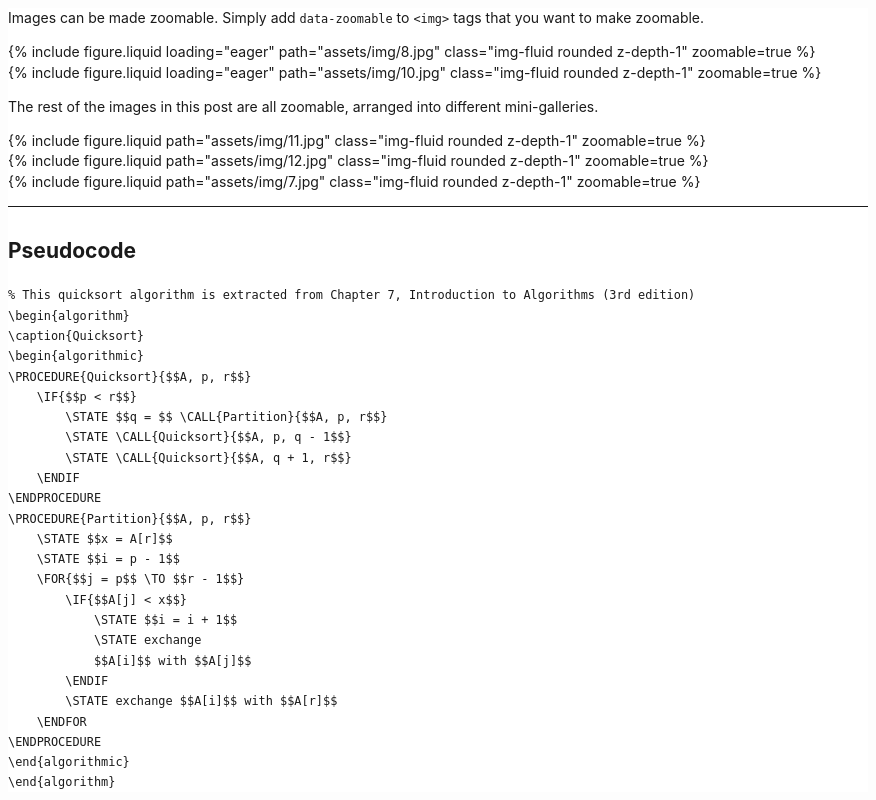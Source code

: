 Images can be made zoomable.
Simply add `data-zoomable` to `<img>` tags that you want to make zoomable.

<div class="row mt-3">
    <div class="col-sm mt-3 mt-md-0">
        {% include figure.liquid loading="eager" path="assets/img/8.jpg" class="img-fluid rounded z-depth-1" zoomable=true %}
    </div>
    <div class="col-sm mt-3 mt-md-0">
        {% include figure.liquid loading="eager" path="assets/img/10.jpg" class="img-fluid rounded z-depth-1" zoomable=true %}
    </div>
</div>

The rest of the images in this post are all zoomable, arranged into different mini-galleries.

<div class="row mt-3">
    <div class="col-sm mt-3 mt-md-0">
        {% include figure.liquid path="assets/img/11.jpg" class="img-fluid rounded z-depth-1" zoomable=true %}
    </div>
    <div class="col-sm mt-3 mt-md-0">
        {% include figure.liquid path="assets/img/12.jpg" class="img-fluid rounded z-depth-1" zoomable=true %}
    </div>
    <div class="col-sm mt-3 mt-md-0">
        {% include figure.liquid path="assets/img/7.jpg" class="img-fluid rounded z-depth-1" zoomable=true %}
    </div>
</div>




----
## Pseudocode
```pseudocode
% This quicksort algorithm is extracted from Chapter 7, Introduction to Algorithms (3rd edition)
\begin{algorithm}
\caption{Quicksort}
\begin{algorithmic}
\PROCEDURE{Quicksort}{$$A, p, r$$}
    \IF{$$p < r$$}
        \STATE $$q = $$ \CALL{Partition}{$$A, p, r$$}
        \STATE \CALL{Quicksort}{$$A, p, q - 1$$}
        \STATE \CALL{Quicksort}{$$A, q + 1, r$$}
    \ENDIF
\ENDPROCEDURE
\PROCEDURE{Partition}{$$A, p, r$$}
    \STATE $$x = A[r]$$
    \STATE $$i = p - 1$$
    \FOR{$$j = p$$ \TO $$r - 1$$}
        \IF{$$A[j] < x$$}
            \STATE $$i = i + 1$$
            \STATE exchange
            $$A[i]$$ with $$A[j]$$
        \ENDIF
        \STATE exchange $$A[i]$$ with $$A[r]$$
    \ENDFOR
\ENDPROCEDURE
\end{algorithmic}
\end{algorithm}
```
